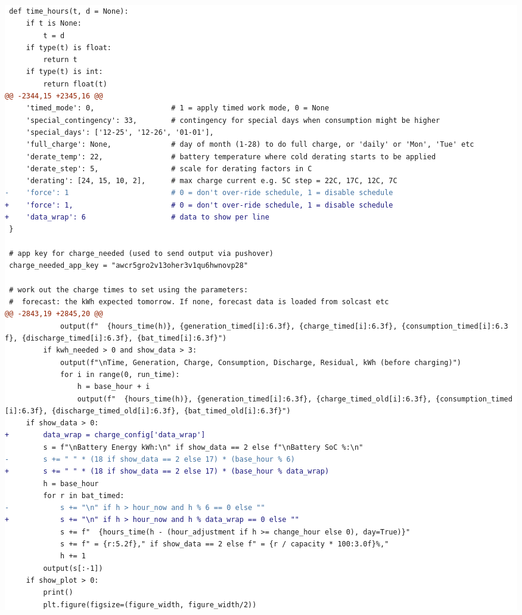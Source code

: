 ```diff
 def time_hours(t, d = None):
     if t is None:
         t = d
     if type(t) is float:
         return t
     if type(t) is int:
         return float(t)
@@ -2344,15 +2345,16 @@
     'timed_mode': 0,                  # 1 = apply timed work mode, 0 = None
     'special_contingency': 33,        # contingency for special days when consumption might be higher
     'special_days': ['12-25', '12-26', '01-01'],
     'full_charge': None,              # day of month (1-28) to do full charge, or 'daily' or 'Mon', 'Tue' etc
     'derate_temp': 22,                # battery temperature where cold derating starts to be applied
     'derate_step': 5,                 # scale for derating factors in C
     'derating': [24, 15, 10, 2],      # max charge current e.g. 5C step = 22C, 17C, 12C, 7C
-    'force': 1                        # 0 = don't over-ride schedule, 1 = disable schedule
+    'force': 1,                       # 0 = don't over-ride schedule, 1 = disable schedule
+    'data_wrap': 6                    # data to show per line
 }
 
 # app key for charge_needed (used to send output via pushover)
 charge_needed_app_key = "awcr5gro2v13oher3v1qu6hwnovp28"
 
 # work out the charge times to set using the parameters:
 #  forecast: the kWh expected tomorrow. If none, forecast data is loaded from solcast etc
@@ -2843,19 +2845,20 @@
             output(f"  {hours_time(h)}, {generation_timed[i]:6.3f}, {charge_timed[i]:6.3f}, {consumption_timed[i]:6.3f}, {discharge_timed[i]:6.3f}, {bat_timed[i]:6.3f}")
         if kwh_needed > 0 and show_data > 3:
             output(f"\nTime, Generation, Charge, Consumption, Discharge, Residual, kWh (before charging)")
             for i in range(0, run_time):
                 h = base_hour + i
                 output(f"  {hours_time(h)}, {generation_timed[i]:6.3f}, {charge_timed_old[i]:6.3f}, {consumption_timed[i]:6.3f}, {discharge_timed_old[i]:6.3f}, {bat_timed_old[i]:6.3f}")
     if show_data > 0:
+        data_wrap = charge_config['data_wrap']
         s = f"\nBattery Energy kWh:\n" if show_data == 2 else f"\nBattery SoC %:\n"
-        s += " " * (18 if show_data == 2 else 17) * (base_hour % 6)
+        s += " " * (18 if show_data == 2 else 17) * (base_hour % data_wrap)
         h = base_hour
         for r in bat_timed:
-            s += "\n" if h > hour_now and h % 6 == 0 else ""
+            s += "\n" if h > hour_now and h % data_wrap == 0 else ""
             s += f"  {hours_time(h - (hour_adjustment if h >= change_hour else 0), day=True)}"
             s += f" = {r:5.2f}," if show_data == 2 else f" = {r / capacity * 100:3.0f}%,"
             h += 1
         output(s[:-1])
     if show_plot > 0:
         print()
         plt.figure(figsize=(figure_width, figure_width/2))
```
